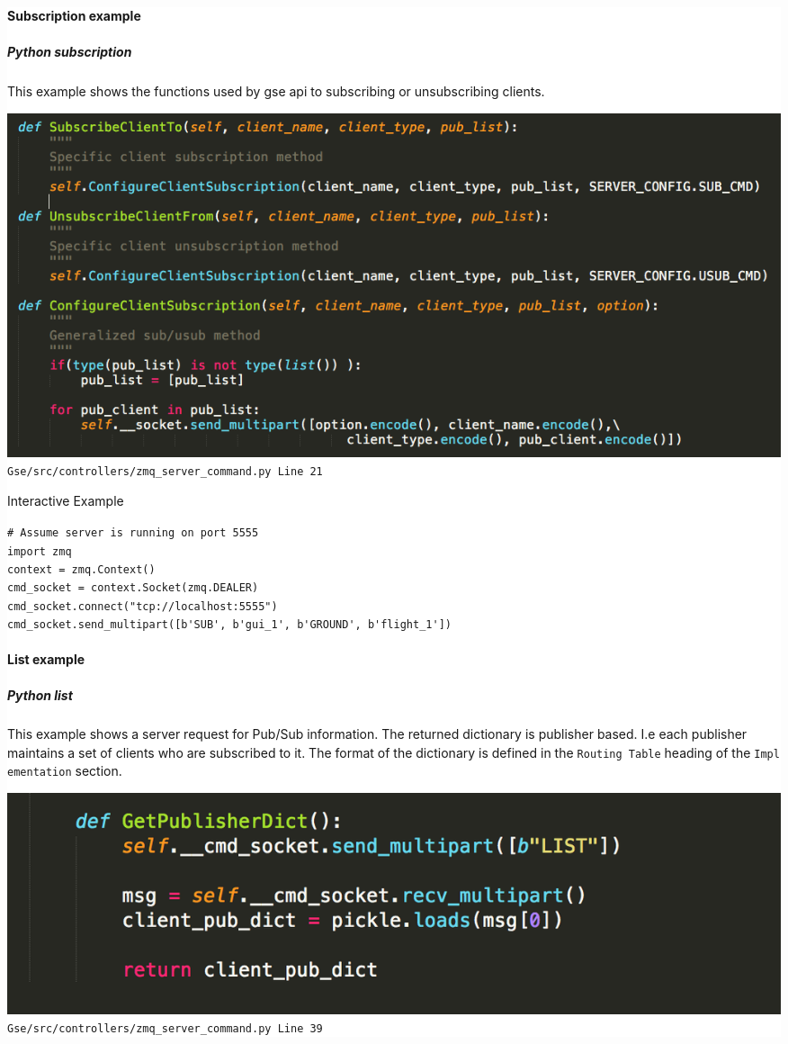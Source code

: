 #### Subscription example
##### Python subscription

This example shows the functions used by gse api to subscribing or unsubscribing clients.

![Python ZmqServer subscribe example](img/python_zmq_sub.png "ZmqRadioComponent") 
`Gse/src/controllers/zmq_server_command.py Line 21`


Interactive Example

```
# Assume server is running on port 5555
import zmq
context = zmq.Context()
cmd_socket = context.Socket(zmq.DEALER)
cmd_socket.connect("tcp://localhost:5555")
cmd_socket.send_multipart([b'SUB', b'gui_1', b'GROUND', b'flight_1'])
```

#### List example
##### Python list
This example shows a server request for Pub/Sub information. The returned dictionary is publisher based. I.e each publisher maintains a set of clients who are subscribed to it. The format of the dictionary is defined in the `Routing Table` heading
of the `Implementation` section.

![Python ZmqServer list example](img/python_zmq_list.png "ZmqRadioComponent") 
`Gse/src/controllers/zmq_server_command.py Line 39`  
